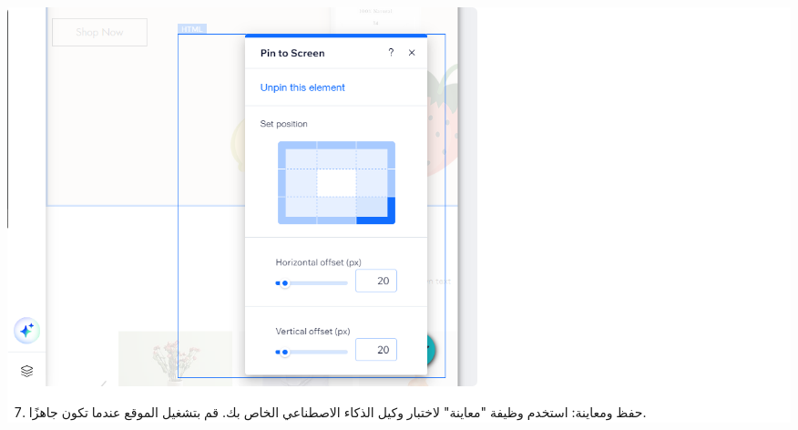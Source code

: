 <img width="60%" style="border-radius: 0.4rem" src="/images/blog/89-whatsapp-chatbot-wix-customer-service/wix-offset-margin.png" alt="ضبط موقع أداة الدردشة">
</center>

7. حفظ ومعاينة: استخدم وظيفة "معاينة" لاختبار وكيل الذكاء الاصطناعي الخاص بك. قم بتشغيل الموقع عندما تكون جاهزًا.

<center>